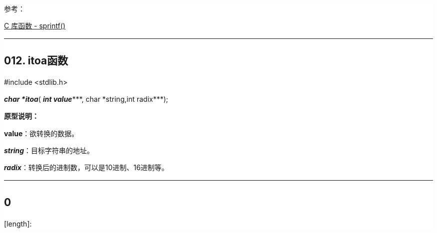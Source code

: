 参考：

[C 库函数 - sprintf()](https://www.runoob.com/cprogramming/c-function-sprintf.html)

***

## 012. itoa函数

#include <stdlib.h>

***char \*itoa***( ***int value******, char \*string,int radix***);

**原型说明：**

**value**：欲转换的数据。

***string***：目标字符串的地址。

***radix***：转换后的进制数，可以是10进制、16进制等。

***

## 0















[length]: 